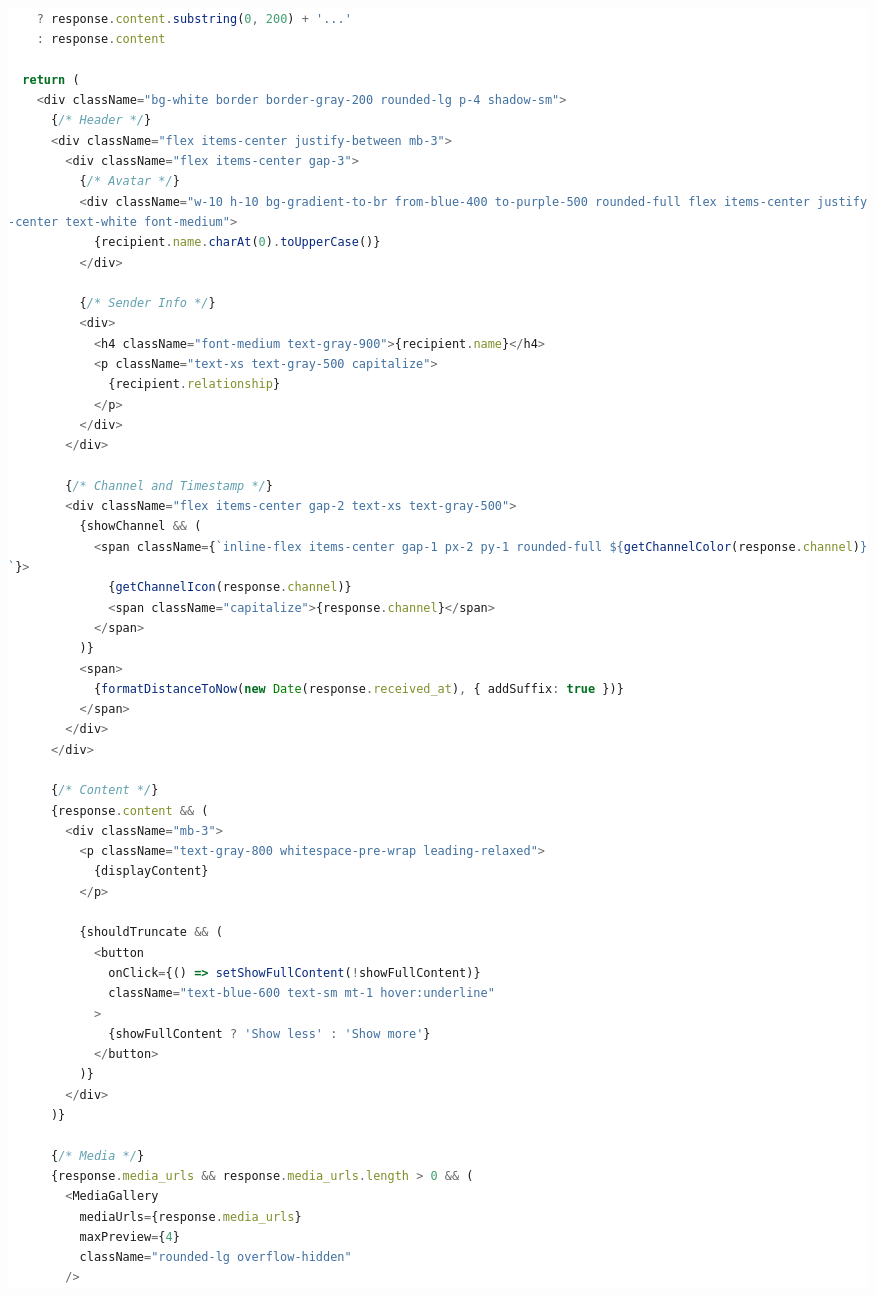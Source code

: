 ```typescript
    ? response.content.substring(0, 200) + '...'
    : response.content

  return (
    <div className="bg-white border border-gray-200 rounded-lg p-4 shadow-sm">
      {/* Header */}
      <div className="flex items-center justify-between mb-3">
        <div className="flex items-center gap-3">
          {/* Avatar */}
          <div className="w-10 h-10 bg-gradient-to-br from-blue-400 to-purple-500 rounded-full flex items-center justify-center text-white font-medium">
            {recipient.name.charAt(0).toUpperCase()}
          </div>
          
          {/* Sender Info */}
          <div>
            <h4 className="font-medium text-gray-900">{recipient.name}</h4>
            <p className="text-xs text-gray-500 capitalize">
              {recipient.relationship}
            </p>
          </div>
        </div>

        {/* Channel and Timestamp */}
        <div className="flex items-center gap-2 text-xs text-gray-500">
          {showChannel && (
            <span className={`inline-flex items-center gap-1 px-2 py-1 rounded-full ${getChannelColor(response.channel)}`}>
              {getChannelIcon(response.channel)}
              <span className="capitalize">{response.channel}</span>
            </span>
          )}
          <span>
            {formatDistanceToNow(new Date(response.received_at), { addSuffix: true })}
          </span>
        </div>
      </div>

      {/* Content */}
      {response.content && (
        <div className="mb-3">
          <p className="text-gray-800 whitespace-pre-wrap leading-relaxed">
            {displayContent}
          </p>
          
          {shouldTruncate && (
            <button
              onClick={() => setShowFullContent(!showFullContent)}
              className="text-blue-600 text-sm mt-1 hover:underline"
            >
              {showFullContent ? 'Show less' : 'Show more'}
            </button>
          )}
        </div>
      )}

      {/* Media */}
      {response.media_urls && response.media_urls.length > 0 && (
        <MediaGallery
          mediaUrls={response.media_urls}
          maxPreview={4}
          className="rounded-lg overflow-hidden"
        />
```
